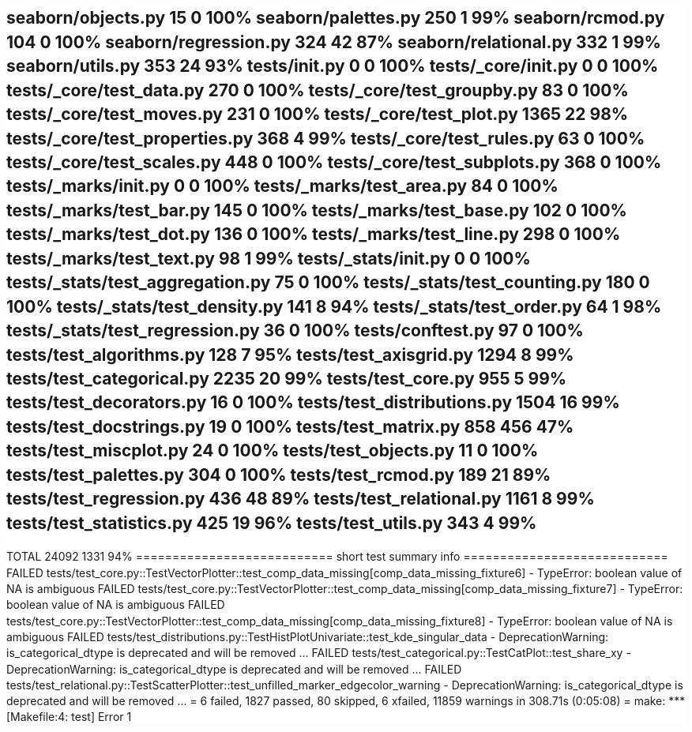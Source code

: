 seaborn/objects.py                    15      0   100%
seaborn/palettes.py                  250      1    99%
seaborn/rcmod.py                     104      0   100%
seaborn/regression.py                324     42    87%
seaborn/relational.py                332      1    99%
seaborn/utils.py                     353     24    93%
tests/__init__.py                      0      0   100%
tests/_core/__init__.py                0      0   100%
tests/_core/test_data.py             270      0   100%
tests/_core/test_groupby.py           83      0   100%
tests/_core/test_moves.py            231      0   100%
tests/_core/test_plot.py            1365     22    98%
tests/_core/test_properties.py       368      4    99%
tests/_core/test_rules.py             63      0   100%
tests/_core/test_scales.py           448      0   100%
tests/_core/test_subplots.py         368      0   100%
tests/_marks/__init__.py               0      0   100%
tests/_marks/test_area.py             84      0   100%
tests/_marks/test_bar.py             145      0   100%
tests/_marks/test_base.py            102      0   100%
tests/_marks/test_dot.py             136      0   100%
tests/_marks/test_line.py            298      0   100%
tests/_marks/test_text.py             98      1    99%
tests/_stats/__init__.py               0      0   100%
tests/_stats/test_aggregation.py      75      0   100%
tests/_stats/test_counting.py        180      0   100%
tests/_stats/test_density.py         141      8    94%
tests/_stats/test_order.py            64      1    98%
tests/_stats/test_regression.py       36      0   100%
tests/conftest.py                     97      0   100%
tests/test_algorithms.py             128      7    95%
tests/test_axisgrid.py              1294      8    99%
tests/test_categorical.py           2235     20    99%
tests/test_core.py                   955      5    99%
tests/test_decorators.py              16      0   100%
tests/test_distributions.py         1504     16    99%
tests/test_docstrings.py              19      0   100%
tests/test_matrix.py                 858    456    47%
tests/test_miscplot.py                24      0   100%
tests/test_objects.py                 11      0   100%
tests/test_palettes.py               304      0   100%
tests/test_rcmod.py                  189     21    89%
tests/test_regression.py             436     48    89%
tests/test_relational.py            1161      8    99%
tests/test_statistics.py             425     19    96%
tests/test_utils.py                  343      4    99%
------------------------------------------------------
TOTAL                              24092   1331    94%
=========================== short test summary info ============================
FAILED tests/test_core.py::TestVectorPlotter::test_comp_data_missing[comp_data_missing_fixture6] - TypeError: boolean value of NA is ambiguous
FAILED tests/test_core.py::TestVectorPlotter::test_comp_data_missing[comp_data_missing_fixture7] - TypeError: boolean value of NA is ambiguous
FAILED tests/test_core.py::TestVectorPlotter::test_comp_data_missing[comp_data_missing_fixture8] - TypeError: boolean value of NA is ambiguous
FAILED tests/test_distributions.py::TestHistPlotUnivariate::test_kde_singular_data - DeprecationWarning: is_categorical_dtype is deprecated and will be removed ...
FAILED tests/test_categorical.py::TestCatPlot::test_share_xy - DeprecationWarning: is_categorical_dtype is deprecated and will be removed ...
FAILED tests/test_relational.py::TestScatterPlotter::test_unfilled_marker_edgecolor_warning - DeprecationWarning: is_categorical_dtype is deprecated and will be removed ...
= 6 failed, 1827 passed, 80 skipped, 6 xfailed, 11859 warnings in 308.71s (0:05:08) =
make: *** [Makefile:4: test] Error 1

